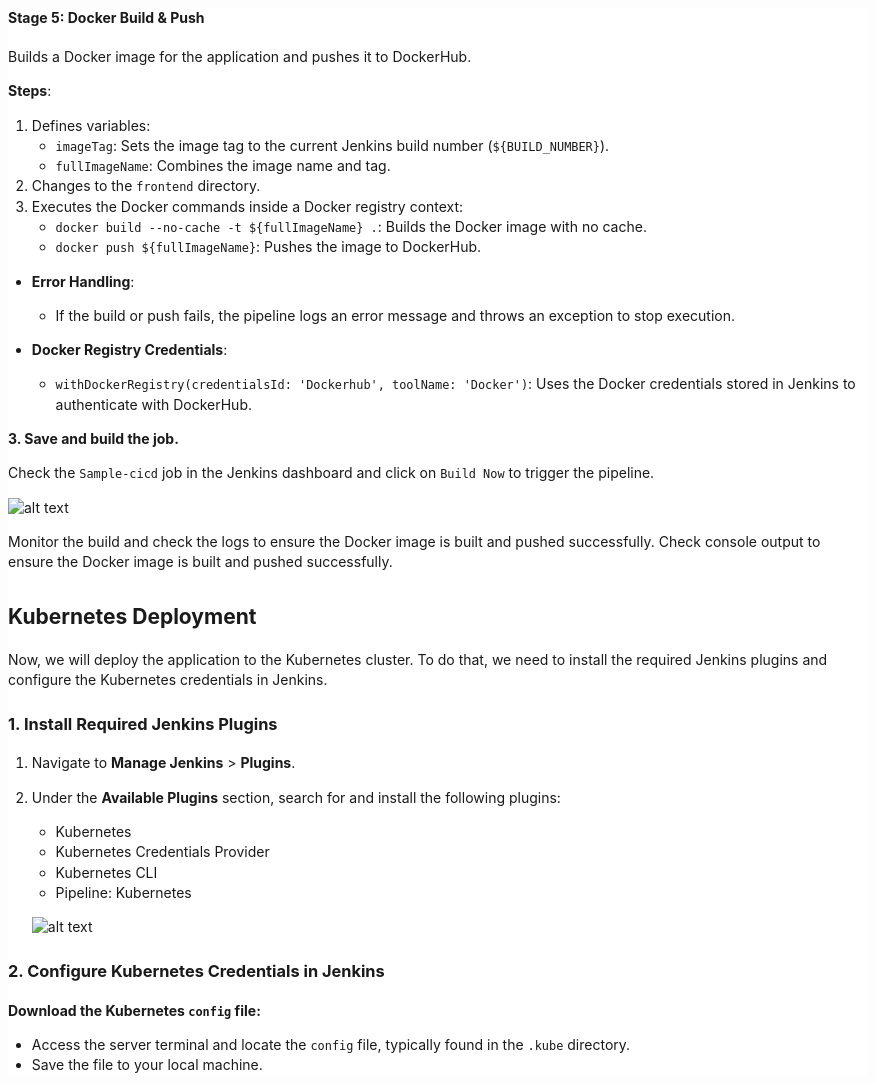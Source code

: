 #### **Stage 5: Docker Build & Push**
Builds a Docker image for the application and pushes it to DockerHub.

**Steps**:

1. Defines variables:
    - `imageTag`: Sets the image tag to the current Jenkins build number (`${BUILD_NUMBER}`).
    - `fullImageName`: Combines the image name and tag.
2. Changes to the `frontend` directory.
3. Executes the Docker commands inside a Docker registry context:
    - `docker build --no-cache -t ${fullImageName} .`: Builds the Docker image with no cache.
    - `docker push ${fullImageName}`: Pushes the image to DockerHub.

- **Error Handling**:
  - If the build or push fails, the pipeline logs an error message and throws an exception to stop execution.

- **Docker Registry Credentials**:
  - `withDockerRegistry(credentialsId: 'Dockerhub', toolName: 'Docker')`: Uses the Docker credentials stored in Jenkins to authenticate with DockerHub.


**3. Save and build the job.**

Check the `Sample-cicd` job in the Jenkins dashboard and click on `Build Now` to trigger the pipeline.

![alt text](https://github.com/poridhiEng/poridhi-labs/raw/main/Poridhi%20Labs/Jenkins%20Labs/Lab%2011/images/image-17.png)

Monitor the build and check the logs to ensure the Docker image is built and pushed successfully. Check console output to ensure the Docker image is built and pushed successfully.

## Kubernetes Deployment

Now, we will deploy the application to the Kubernetes cluster. To do that, we need to install the required Jenkins plugins and configure the Kubernetes credentials in Jenkins.

### 1. Install Required Jenkins Plugins

1. Navigate to **Manage Jenkins** > **Plugins**.
2. Under the **Available Plugins** section, search for and install the following plugins:
   - Kubernetes
   - Kubernetes Credentials Provider
   - Kubernetes CLI
   - Pipeline: Kubernetes

   ![alt text](https://github.com/poridhiEng/poridhi-labs/raw/main/Poridhi%20Labs/Jenkins%20Labs/Lab%2011/images/image-18.png)

### 2. Configure Kubernetes Credentials in Jenkins

**Download the Kubernetes `config` file:**

- Access the server terminal and locate the `config` file, typically found in the `.kube` directory.
- Save the file to your local machine.
